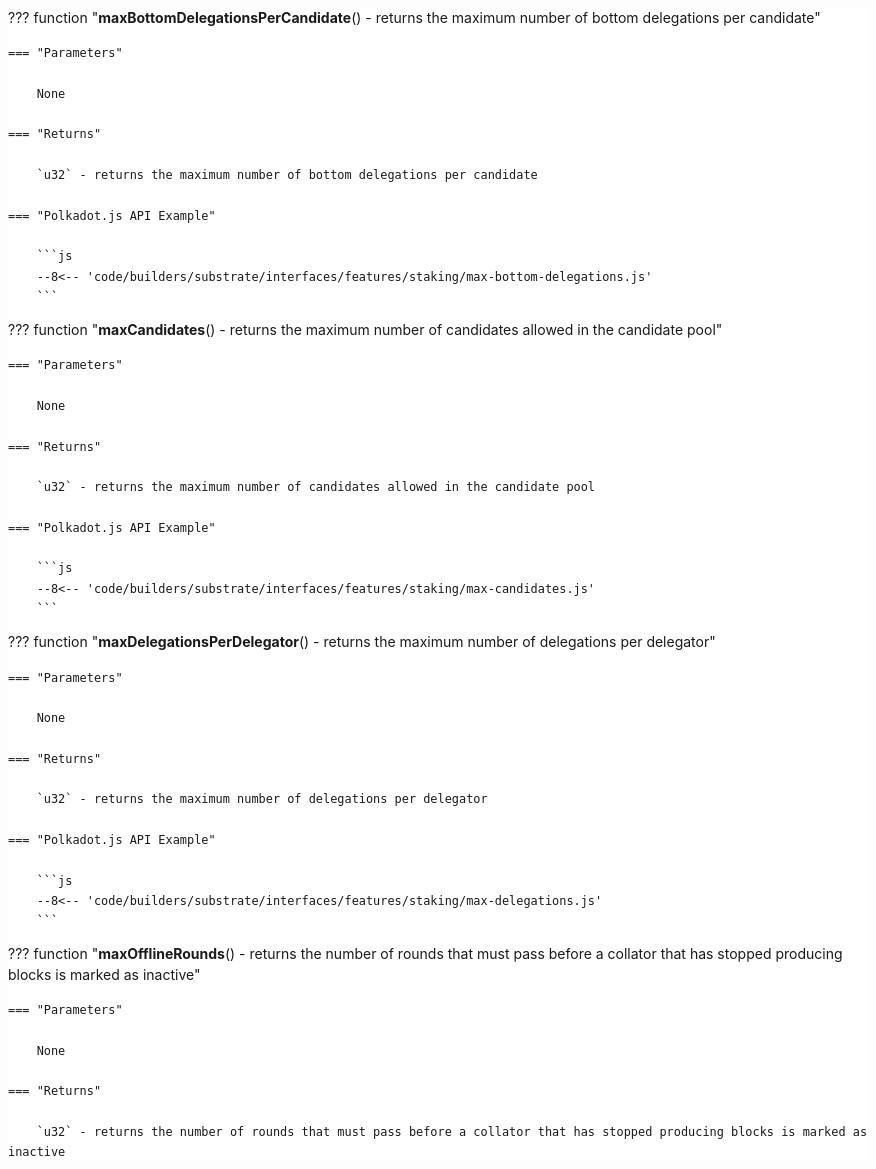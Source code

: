 ??? function "**maxBottomDelegationsPerCandidate**() - returns the maximum number of bottom delegations per candidate"

    === "Parameters"

        None

    === "Returns"

        `u32` - returns the maximum number of bottom delegations per candidate

    === "Polkadot.js API Example"

        ```js
        --8<-- 'code/builders/substrate/interfaces/features/staking/max-bottom-delegations.js'
        ```

??? function "**maxCandidates**() - returns the maximum number of candidates allowed in the candidate pool"

    === "Parameters"

        None

    === "Returns"

        `u32` - returns the maximum number of candidates allowed in the candidate pool

    === "Polkadot.js API Example"

        ```js
        --8<-- 'code/builders/substrate/interfaces/features/staking/max-candidates.js'
        ```

??? function "**maxDelegationsPerDelegator**() - returns the maximum number of delegations per delegator"

    === "Parameters"

        None

    === "Returns"

        `u32` - returns the maximum number of delegations per delegator

    === "Polkadot.js API Example"

        ```js
        --8<-- 'code/builders/substrate/interfaces/features/staking/max-delegations.js'
        ```

??? function "**maxOfflineRounds**() - returns the number of rounds that must pass before a collator that has stopped producing blocks is marked as inactive"

    === "Parameters"

        None

    === "Returns"

        `u32` - returns the number of rounds that must pass before a collator that has stopped producing blocks is marked as inactive
